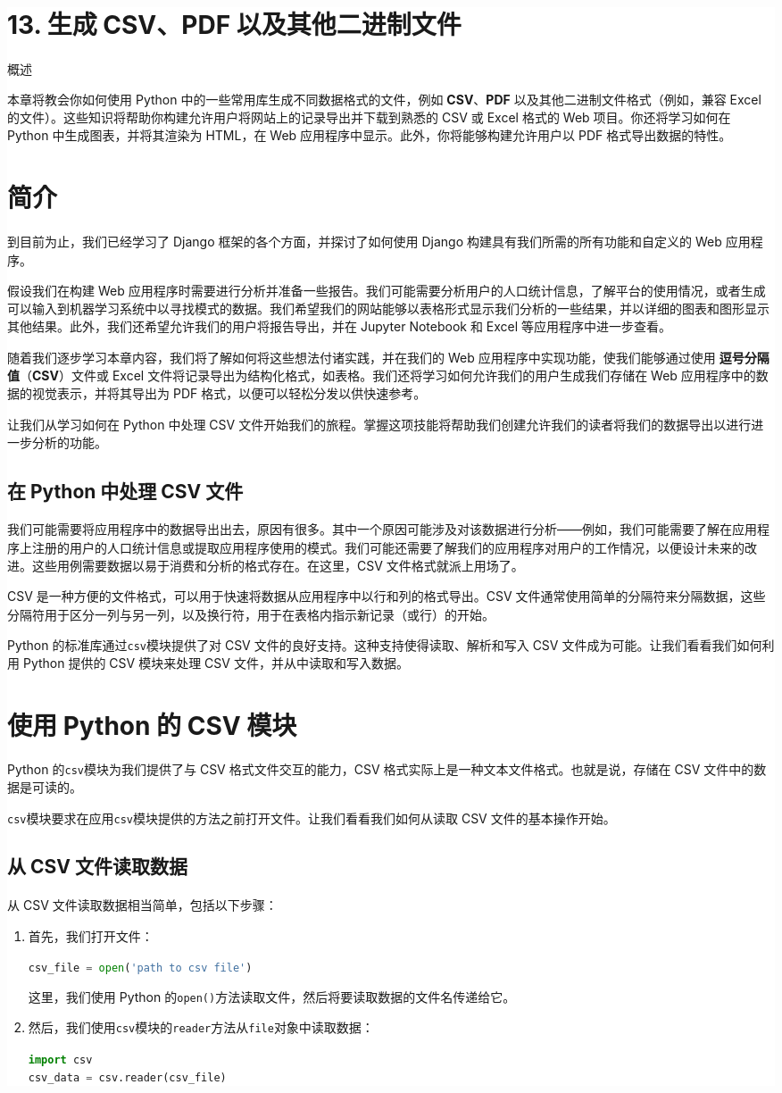 # 13. 生成 CSV、PDF 以及其他二进制文件

概述

本章将教会你如何使用 Python 中的一些常用库生成不同数据格式的文件，例如 **CSV**、**PDF** 以及其他二进制文件格式（例如，兼容 Excel 的文件）。这些知识将帮助你构建允许用户将网站上的记录导出并下载到熟悉的 CSV 或 Excel 格式的 Web 项目。你还将学习如何在 Python 中生成图表，并将其渲染为 HTML，在 Web 应用程序中显示。此外，你将能够构建允许用户以 PDF 格式导出数据的特性。

# 简介

到目前为止，我们已经学习了 Django 框架的各个方面，并探讨了如何使用 Django 构建具有我们所需的所有功能和自定义的 Web 应用程序。

假设我们在构建 Web 应用程序时需要进行分析并准备一些报告。我们可能需要分析用户的人口统计信息，了解平台的使用情况，或者生成可以输入到机器学习系统中以寻找模式的数据。我们希望我们的网站能够以表格形式显示我们分析的一些结果，并以详细的图表和图形显示其他结果。此外，我们还希望允许我们的用户将报告导出，并在 Jupyter Notebook 和 Excel 等应用程序中进一步查看。

随着我们逐步学习本章内容，我们将了解如何将这些想法付诸实践，并在我们的 Web 应用程序中实现功能，使我们能够通过使用 **逗号分隔值**（**CSV**）文件或 Excel 文件将记录导出为结构化格式，如表格。我们还将学习如何允许我们的用户生成我们存储在 Web 应用程序中的数据的视觉表示，并将其导出为 PDF 格式，以便可以轻松分发以供快速参考。

让我们从学习如何在 Python 中处理 CSV 文件开始我们的旅程。掌握这项技能将帮助我们创建允许我们的读者将我们的数据导出以进行进一步分析的功能。

## 在 Python 中处理 CSV 文件

我们可能需要将应用程序中的数据导出出去，原因有很多。其中一个原因可能涉及对该数据进行分析——例如，我们可能需要了解在应用程序上注册的用户的人口统计信息或提取应用程序使用的模式。我们可能还需要了解我们的应用程序对用户的工作情况，以便设计未来的改进。这些用例需要数据以易于消费和分析的格式存在。在这里，CSV 文件格式就派上用场了。

CSV 是一种方便的文件格式，可以用于快速将数据从应用程序中以行和列的格式导出。CSV 文件通常使用简单的分隔符来分隔数据，这些分隔符用于区分一列与另一列，以及换行符，用于在表格内指示新记录（或行）的开始。

Python 的标准库通过`csv`模块提供了对 CSV 文件的良好支持。这种支持使得读取、解析和写入 CSV 文件成为可能。让我们看看我们如何利用 Python 提供的 CSV 模块来处理 CSV 文件，并从中读取和写入数据。

# 使用 Python 的 CSV 模块

Python 的`csv`模块为我们提供了与 CSV 格式文件交互的能力，CSV 格式实际上是一种文本文件格式。也就是说，存储在 CSV 文件中的数据是可读的。

`csv`模块要求在应用`csv`模块提供的方法之前打开文件。让我们看看我们如何从读取 CSV 文件的基本操作开始。

## 从 CSV 文件读取数据

从 CSV 文件读取数据相当简单，包括以下步骤：

1.  首先，我们打开文件：

    ```py
    csv_file = open('path to csv file')
    ```

    这里，我们使用 Python 的`open()`方法读取文件，然后将要读取数据的文件名传递给它。

1.  然后，我们使用`csv`模块的`reader`方法从`file`对象中读取数据：

    ```py
    import csv
    csv_data = csv.reader(csv_file)
    ```
